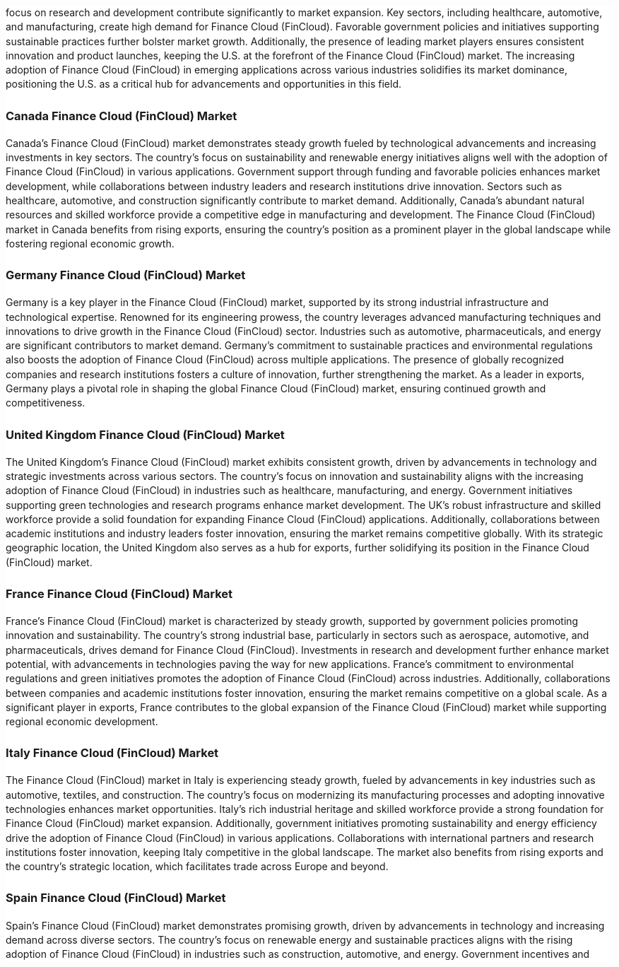 focus on research and development contribute significantly to market expansion. Key sectors, including healthcare, automotive, and manufacturing, create high demand for Finance Cloud (FinCloud). Favorable government policies and initiatives supporting sustainable practices further bolster market growth. Additionally, the presence of leading market players ensures consistent innovation and product launches, keeping the U.S. at the forefront of the Finance Cloud (FinCloud) market. The increasing adoption of Finance Cloud (FinCloud) in emerging applications across various industries solidifies its market dominance, positioning the U.S. as a critical hub for advancements and opportunities in this field.</p><h3>Canada Finance Cloud (FinCloud) Market</h3><p>Canada&rsquo;s Finance Cloud (FinCloud) market demonstrates steady growth fueled by technological advancements and increasing investments in key sectors. The country&rsquo;s focus on sustainability and renewable energy initiatives aligns well with the adoption of Finance Cloud (FinCloud) in various applications. Government support through funding and favorable policies enhances market development, while collaborations between industry leaders and research institutions drive innovation. Sectors such as healthcare, automotive, and construction significantly contribute to market demand. Additionally, Canada&rsquo;s abundant natural resources and skilled workforce provide a competitive edge in manufacturing and development. The Finance Cloud (FinCloud) market in Canada benefits from rising exports, ensuring the country&rsquo;s position as a prominent player in the global landscape while fostering regional economic growth.</p><h3>Germany Finance Cloud (FinCloud) Market</h3><p>Germany is a key player in the Finance Cloud (FinCloud) market, supported by its strong industrial infrastructure and technological expertise. Renowned for its engineering prowess, the country leverages advanced manufacturing techniques and innovations to drive growth in the Finance Cloud (FinCloud) sector. Industries such as automotive, pharmaceuticals, and energy are significant contributors to market demand. Germany&rsquo;s commitment to sustainable practices and environmental regulations also boosts the adoption of Finance Cloud (FinCloud) across multiple applications. The presence of globally recognized companies and research institutions fosters a culture of innovation, further strengthening the market. As a leader in exports, Germany plays a pivotal role in shaping the global Finance Cloud (FinCloud) market, ensuring continued growth and competitiveness.</p><h3>United Kingdom Finance Cloud (FinCloud) Market</h3><p>The United Kingdom&rsquo;s Finance Cloud (FinCloud) market exhibits consistent growth, driven by advancements in technology and strategic investments across various sectors. The country&rsquo;s focus on innovation and sustainability aligns with the increasing adoption of Finance Cloud (FinCloud) in industries such as healthcare, manufacturing, and energy. Government initiatives supporting green technologies and research programs enhance market development. The UK&rsquo;s robust infrastructure and skilled workforce provide a solid foundation for expanding Finance Cloud (FinCloud) applications. Additionally, collaborations between academic institutions and industry leaders foster innovation, ensuring the market remains competitive globally. With its strategic geographic location, the United Kingdom also serves as a hub for exports, further solidifying its position in the Finance Cloud (FinCloud) market.</p><h3>France Finance Cloud (FinCloud) Market</h3><p>France&rsquo;s Finance Cloud (FinCloud) market is characterized by steady growth, supported by government policies promoting innovation and sustainability. The country&rsquo;s strong industrial base, particularly in sectors such as aerospace, automotive, and pharmaceuticals, drives demand for Finance Cloud (FinCloud). Investments in research and development further enhance market potential, with advancements in technologies paving the way for new applications. France&rsquo;s commitment to environmental regulations and green initiatives promotes the adoption of Finance Cloud (FinCloud) across industries. Additionally, collaborations between companies and academic institutions foster innovation, ensuring the market remains competitive on a global scale. As a significant player in exports, France contributes to the global expansion of the Finance Cloud (FinCloud) market while supporting regional economic development.</p><h3>Italy Finance Cloud (FinCloud) Market</h3><p>The Finance Cloud (FinCloud) market in Italy is experiencing steady growth, fueled by advancements in key industries such as automotive, textiles, and construction. The country&rsquo;s focus on modernizing its manufacturing processes and adopting innovative technologies enhances market opportunities. Italy&rsquo;s rich industrial heritage and skilled workforce provide a strong foundation for Finance Cloud (FinCloud) market expansion. Additionally, government initiatives promoting sustainability and energy efficiency drive the adoption of Finance Cloud (FinCloud) in various applications. Collaborations with international partners and research institutions foster innovation, keeping Italy competitive in the global landscape. The market also benefits from rising exports and the country&rsquo;s strategic location, which facilitates trade across Europe and beyond.</p><h3>Spain Finance Cloud (FinCloud) Market</h3><p>Spain&rsquo;s Finance Cloud (FinCloud) market demonstrates promising growth, driven by advancements in technology and increasing demand across diverse sectors. The country&rsquo;s focus on renewable energy and sustainable practices aligns with the rising adoption of Finance Cloud (FinCloud) in industries such as construction, automotive, and energy. Government incentives and